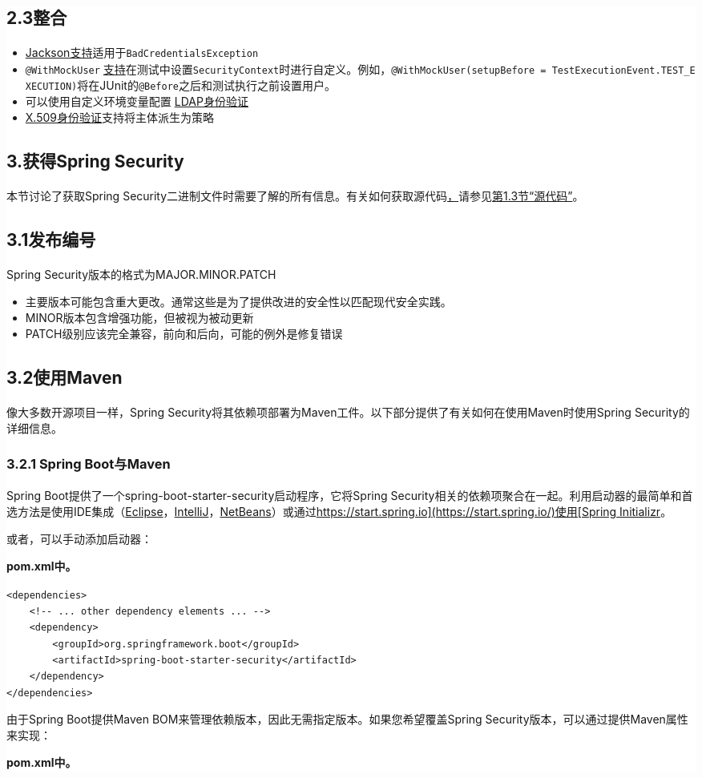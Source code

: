 ## 2.3整合

- [Jackson支持](https://www.springcloud.cc/spring-security.html#jackson)适用于`BadCredentialsException`
- `@WithMockUser` [支持](https://www.springcloud.cc/spring-security.html#test-method-withmockuser)在测试中设置`SecurityContext`时进行自定义。例如，`@WithMockUser(setupBefore = TestExecutionEvent.TEST_EXECUTION)`将在JUnit的`@Before`之后和测试执行之前设置用户。
- 可以使用自定义环境变量配置 [LDAP身份验证](https://www.springcloud.cc/spring-security.html#ldap)
- [X.509身份验证](https://www.springcloud.cc/spring-security.html#x509)支持将主体派生为策略

## 3.获得Spring Security

本节讨论了获取Spring Security二进制文件时需要了解的所有信息。有关如何获取源代码[，](https://www.springcloud.cc/spring-security.html#community-source)请参见[第1.3节“源代码”](https://www.springcloud.cc/spring-security.html#community-source)。

## 3.1发布编号

Spring Security版本的格式为MAJOR.MINOR.PATCH

- 主要版本可能包含重大更改。通常这些是为了提供改进的安全性以匹配现代安全实践。
- MINOR版本包含增强功能，但被视为被动更新
- PATCH级别应该完全兼容，前向和后向，可能的例外是修复错误

## 3.2使用Maven

像大多数开源项目一样，Spring Security将其依赖项部署为Maven工件。以下部分提供了有关如何在使用Maven时使用Spring Security的详细信息。

### 3.2.1 Spring Boot与Maven

Spring Boot提供了一个spring-boot-starter-security启动程序，它将Spring Security相关的依赖项聚合在一起。利用启动器的最简单和首选方法是使用IDE集成（[Eclipse](http://joshlong.com/jl/blogPost/tech_tip_geting_started_with_spring_boot.html)，[IntelliJ](https://www.jetbrains.com/help/idea/spring-boot.html#d1489567e2)，[NetBeans](https://github.com/AlexFalappa/nb-springboot/wiki/Quick-Tour)）或通过[https://start.spring.io](https://start.spring.io/)使用[Spring Initializr](https://docs.spring.io/initializr/docs/current/reference/htmlsingle/)。

或者，可以手动添加启动器：

**pom.xml中。** 

```
<dependencies>
    <!-- ... other dependency elements ... -->
    <dependency>
        <groupId>org.springframework.boot</groupId>
        <artifactId>spring-boot-starter-security</artifactId>
    </dependency>
</dependencies>
```



由于Spring Boot提供Maven BOM来管理依赖版本，因此无需指定版本。如果您希望覆盖Spring Security版本，可以通过提供Maven属性来实现：

**pom.xml中。** 
